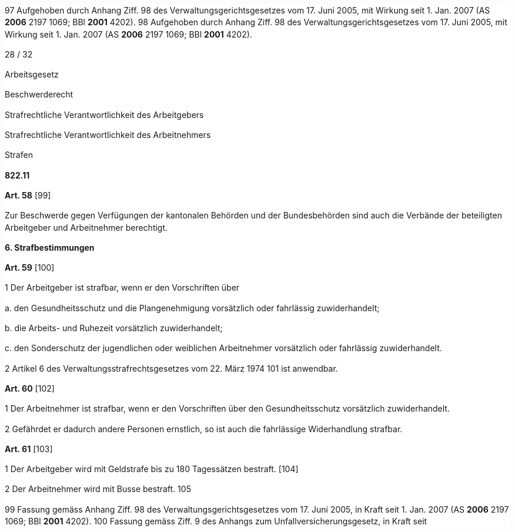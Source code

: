 97 Aufgehoben durch Anhang Ziff. 98 des Verwaltungsgerichtsgesetzes vom 17. Juni 2005,
mit Wirkung seit 1. Jan. 2007 (AS **2006** 2197 1069; BBl **2001** 4202).
98 Aufgehoben durch Anhang Ziff. 98 des Verwaltungsgerichtsgesetzes vom 17. Juni 2005,
mit Wirkung seit 1. Jan. 2007 (AS **2006** 2197 1069; BBl **2001** 4202).

28 / 32

Arbeitsgesetz

Beschwerderecht

Strafrechtliche
Verantwortlichkeit des Arbeitgebers

Strafrechtliche
Verantwortlichkeit des Arbeitnehmers

Strafen


**822.11**

**Art. 58** [99]

Zur Beschwerde gegen Verfügungen der kantonalen Behörden und der
Bundesbehörden sind auch die Verbände der beteiligten Arbeitgeber
und Arbeitnehmer berechtigt.

**6. Strafbestimmungen**

**Art. 59** [100]

1 Der Arbeitgeber ist strafbar, wenn er den Vorschriften über

a. den Gesundheitsschutz und die Plangenehmigung vorsätzlich oder fahrlässig zuwiderhandelt;

b. die Arbeits- und Ruhezeit vorsätzlich zuwiderhandelt;

c. den Sonderschutz der jugendlichen oder weiblichen Arbeitnehmer vorsätzlich oder fahrlässig zuwiderhandelt.

2 Artikel 6 des Verwaltungsstrafrechtsgesetzes vom 22. März 1974 101
ist anwendbar.

**Art. 60** [102]

1 Der Arbeitnehmer ist strafbar, wenn er den Vorschriften über den Gesundheitsschutz vorsätzlich zuwiderhandelt.

2 Gefährdet er dadurch andere Personen ernstlich, so ist auch die fahrlässige Widerhandlung strafbar.

**Art. 61** [103]

1 Der Arbeitgeber wird mit Geldstrafe bis zu 180 Tagessätzen bestraft. [104]

2 Der Arbeitnehmer wird mit Busse bestraft. 105


99 Fassung gemäss Anhang Ziff. 98 des Verwaltungsgerichtsgesetzes vom 17. Juni 2005,
in Kraft seit 1. Jan. 2007 (AS **2006** 2197 1069; BBl **2001** 4202).
100 Fassung gemäss Ziff. 9 des Anhangs zum Unfallversicherungsgesetz, in Kraft seit
